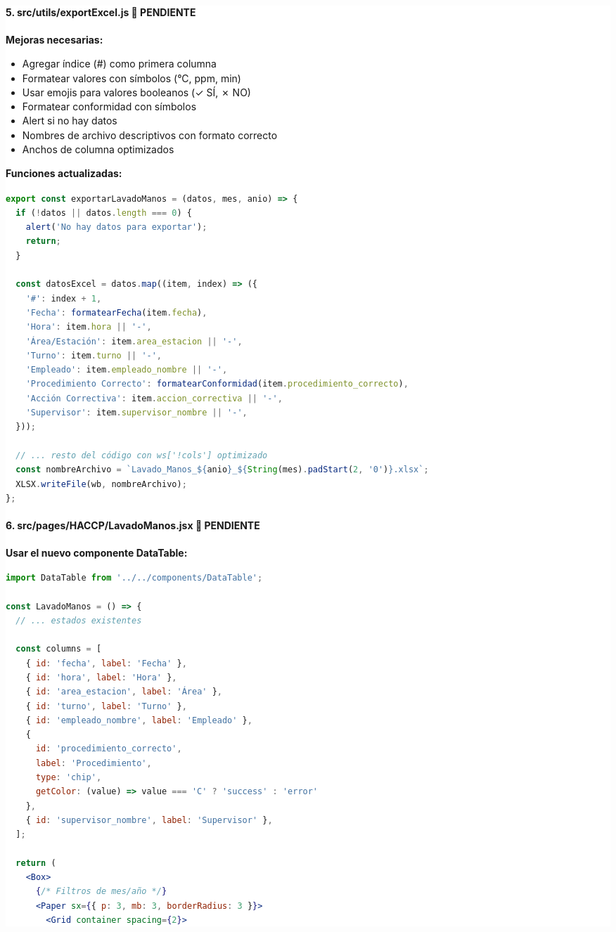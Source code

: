 #### 5. **src/utils/exportExcel.js** 🔄 PENDIENTE
**Mejoras necesarias:**
- Agregar índice (#) como primera columna
- Formatear valores con símbolos (°C, ppm, min)
- Usar emojis para valores booleanos (✓ SÍ, ✗ NO)
- Formatear conformidad con símbolos
- Alert si no hay datos
- Nombres de archivo descriptivos con formato correcto
- Anchos de columna optimizados

**Funciones actualizadas:**
```javascript
export const exportarLavadoManos = (datos, mes, anio) => {
  if (!datos || datos.length === 0) {
    alert('No hay datos para exportar');
    return;
  }
  
  const datosExcel = datos.map((item, index) => ({
    '#': index + 1,
    'Fecha': formatearFecha(item.fecha),
    'Hora': item.hora || '-',
    'Área/Estación': item.area_estacion || '-',
    'Turno': item.turno || '-',
    'Empleado': item.empleado_nombre || '-',
    'Procedimiento Correcto': formatearConformidad(item.procedimiento_correcto),
    'Acción Correctiva': item.accion_correctiva || '-',
    'Supervisor': item.supervisor_nombre || '-',
  }));
  
  // ... resto del código con ws['!cols'] optimizado
  const nombreArchivo = `Lavado_Manos_${anio}_${String(mes).padStart(2, '0')}.xlsx`;
  XLSX.writeFile(wb, nombreArchivo);
};
```

#### 6. **src/pages/HACCP/LavadoManos.jsx** 🔄 PENDIENTE
**Usar el nuevo componente DataTable:**
```jsx
import DataTable from '../../components/DataTable';

const LavadoManos = () => {
  // ... estados existentes
  
  const columns = [
    { id: 'fecha', label: 'Fecha' },
    { id: 'hora', label: 'Hora' },
    { id: 'area_estacion', label: 'Área' },
    { id: 'turno', label: 'Turno' },
    { id: 'empleado_nombre', label: 'Empleado' },
    { 
      id: 'procedimiento_correcto', 
      label: 'Procedimiento',
      type: 'chip',
      getColor: (value) => value === 'C' ? 'success' : 'error'
    },
    { id: 'supervisor_nombre', label: 'Supervisor' },
  ];

  return (
    <Box>
      {/* Filtros de mes/año */}
      <Paper sx={{ p: 3, mb: 3, borderRadius: 3 }}>
        <Grid container spacing={2}>
```